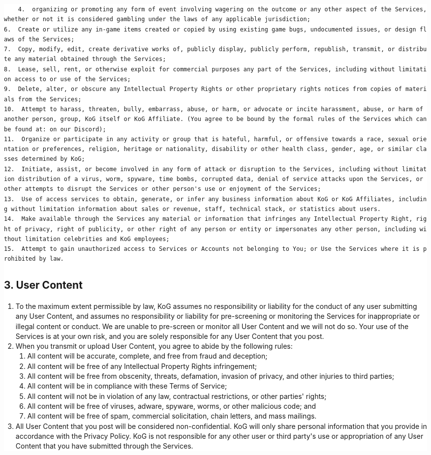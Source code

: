         4.  organizing or promoting any form of event involving wagering on the outcome or any other aspect of the Services, whether or not it is considered gambling under the laws of any applicable jurisdiction;
    6.  Create or utilize any in-game items created or copied by using existing game bugs, undocumented issues, or design flaws of the Services;
    7.  Copy, modify, edit, create derivative works of, publicly display, publicly perform, republish, transmit, or distribute any material obtained through the Services;
    8.  Lease, sell, rent, or otherwise exploit for commercial purposes any part of the Services, including without limitation access to or use of the Services;
    9.  Delete, alter, or obscure any Intellectual Property Rights or other proprietary rights notices from copies of materials from the Services;
    10.  Attempt to harass, threaten, bully, embarrass, abuse, or harm, or advocate or incite harassment, abuse, or harm of another person, group, KoG itself or KoG Affiliate. (You agree to be bound by the formal rules of the Services which can be found at: on our Discord);
    11.  Organize or participate in any activity or group that is hateful, harmful, or offensive towards a race, sexual orientation or preferences, religion, heritage or nationality, disability or other health class, gender, age, or similar classes determined by KoG;
    12.  Initiate, assist, or become involved in any form of attack or disruption to the Services, including without limitation distribution of a virus, worm, spyware, time bombs, corrupted data, denial of service attacks upon the Services, or other attempts to disrupt the Services or other person's use or enjoyment of the Services;
    13.  Use of access services to obtain, generate, or infer any business information about KoG or KoG Affiliates, including without limitation information about sales or revenue, staff, technical stack, or statistics about users.
    14.  Make available through the Services any material or information that infringes any Intellectual Property Right, right of privacy, right of publicity, or other right of any person or entity or impersonates any other person, including without limitation celebrities and KoG employees;
    15.  Attempt to gain unauthorized access to Services or Accounts not belonging to You; or Use the Services where it is prohibited by law.


3\. User Content
----------------

1.  To the maximum extent permissible by law, KoG assumes no responsibility or liability for the conduct of any user submitting any User Content, and assumes no responsibility or liability for pre-screening or monitoring the Services for inappropriate or illegal content or conduct. We are unable to pre-screen or monitor all User Content and we will not do so. Your use of the Services is at your own risk, and you are solely responsible for any User Content that you post.
2.  When you transmit or upload User Content, you agree to abide by the following rules:
    1.  All content will be accurate, complete, and free from fraud and deception;
    2.  All content will be free of any Intellectual Property Rights infringement;
    3.  All content will be free from obscenity, threats, defamation, invasion of privacy, and other injuries to third parties;
    4.  All content will be in compliance with these Terms of Service;
    5.  All content will not be in violation of any law, contractual restrictions, or other parties' rights;
    6.  All content will be free of viruses, adware, spyware, worms, or other malicious code; and
    7.  All content will be free of spam, commercial solicitation, chain letters, and mass mailings.
3.  All User Content that you post will be considered non-confidential. KoG will only share personal information that you provide in accordance with the Privacy Policy. KoG is not responsible for any other user or third party's use or appropriation of any User Content that you have submitted through the Services.